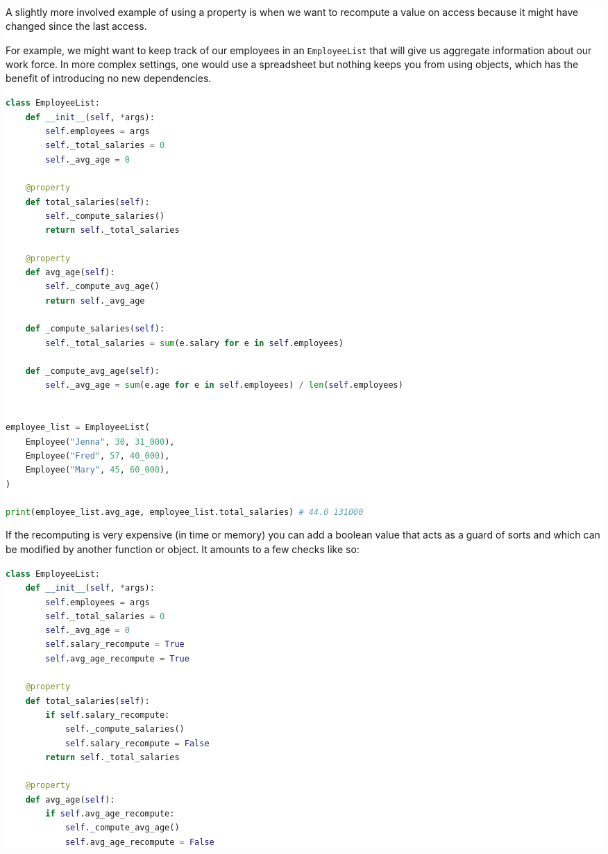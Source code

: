 A slightly more involved example of using a property is when we want to
recompute a value on access because it might have changed since the last access.

For example, we might want to keep track of our employees in an `EmployeeList`
that will give us aggregate information about our work force. In more complex
settings, one would use a spreadsheet but nothing keeps you from using objects,
which has the benefit of introducing no new dependencies.

```python
class EmployeeList:
    def __init__(self, *args):
        self.employees = args
        self._total_salaries = 0
        self._avg_age = 0

    @property
    def total_salaries(self):
        self._compute_salaries()
        return self._total_salaries

    @property
    def avg_age(self):
        self._compute_avg_age()
        return self._avg_age

    def _compute_salaries(self):
        self._total_salaries = sum(e.salary for e in self.employees)

    def _compute_avg_age(self):
        self._avg_age = sum(e.age for e in self.employees) / len(self.employees)


employee_list = EmployeeList(
    Employee("Jenna", 30, 31_000),
    Employee("Fred", 57, 40_000),
    Employee("Mary", 45, 60_000),
)

print(employee_list.avg_age, employee_list.total_salaries) # 44.0 131000
```

If the recomputing is very expensive (in time or memory) you can add a boolean
value that acts as a guard of sorts and which can be modified by another
function or object. It amounts to a few checks like so:

```python
class EmployeeList:
    def __init__(self, *args):
        self.employees = args
        self._total_salaries = 0
        self._avg_age = 0
        self.salary_recompute = True
        self.avg_age_recompute = True

    @property
    def total_salaries(self):
        if self.salary_recompute:
            self._compute_salaries()
            self.salary_recompute = False
        return self._total_salaries

    @property
    def avg_age(self):
        if self.avg_age_recompute:
            self._compute_avg_age()
            self.avg_age_recompute = False
```